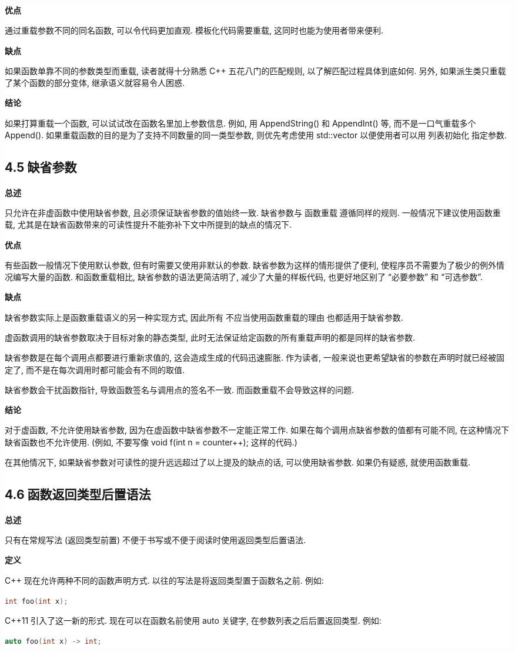 **优点**

通过重载参数不同的同名函数, 可以令代码更加直观. 模板化代码需要重载, 这同时也能为使用者带来便利.

**缺点**

如果函数单靠不同的参数类型而重载, 读者就得十分熟悉 C++ 五花八门的匹配规则, 以了解匹配过程具体到底如何. 另外, 如果派生类只重载了某个函数的部分变体, 继承语义就容易令人困惑.

**结论**

如果打算重载一个函数, 可以试试改在函数名里加上参数信息. 例如, 用 AppendString() 和 AppendInt() 等, 而不是一口气重载多个 Append(). 如果重载函数的目的是为了支持不同数量的同一类型参数, 则优先考虑使用 std::vector 以便使用者可以用 列表初始化 指定参数.

## 4.5 缺省参数

**总述**

只允许在非虚函数中使用缺省参数, 且必须保证缺省参数的值始终一致. 缺省参数与 函数重载 遵循同样的规则. 一般情况下建议使用函数重载, 尤其是在缺省函数带来的可读性提升不能弥补下文中所提到的缺点的情况下.

**优点**

有些函数一般情况下使用默认参数, 但有时需要又使用非默认的参数. 缺省参数为这样的情形提供了便利, 使程序员不需要为了极少的例外情况编写大量的函数. 和函数重载相比, 缺省参数的语法更简洁明了, 减少了大量的样板代码, 也更好地区别了 “必要参数” 和 “可选参数”.

**缺点**

缺省参数实际上是函数重载语义的另一种实现方式, 因此所有 不应当使用函数重载的理由 也都适用于缺省参数.

虚函数调用的缺省参数取决于目标对象的静态类型, 此时无法保证给定函数的所有重载声明的都是同样的缺省参数.

缺省参数是在每个调用点都要进行重新求值的, 这会造成生成的代码迅速膨胀. 作为读者, 一般来说也更希望缺省的参数在声明时就已经被固定了, 而不是在每次调用时都可能会有不同的取值.

缺省参数会干扰函数指针, 导致函数签名与调用点的签名不一致. 而函数重载不会导致这样的问题.

**结论**

对于虚函数, 不允许使用缺省参数, 因为在虚函数中缺省参数不一定能正常工作. 如果在每个调用点缺省参数的值都有可能不同, 在这种情况下缺省函数也不允许使用. (例如, 不要写像 void f(int n = counter++); 这样的代码.)

在其他情况下, 如果缺省参数对可读性的提升远远超过了以上提及的缺点的话, 可以使用缺省参数. 如果仍有疑惑, 就使用函数重载.

## 4.6 函数返回类型后置语法

**总述**

只有在常规写法 (返回类型前置) 不便于书写或不便于阅读时使用返回类型后置语法.

**定义**

C++ 现在允许两种不同的函数声明方式. 以往的写法是将返回类型置于函数名之前. 例如:

``` C++
int foo(int x);
```

C++11 引入了这一新的形式. 现在可以在函数名前使用 auto 关键字, 在参数列表之后后置返回类型. 例如:

``` C++
auto foo(int x) -> int;
```
